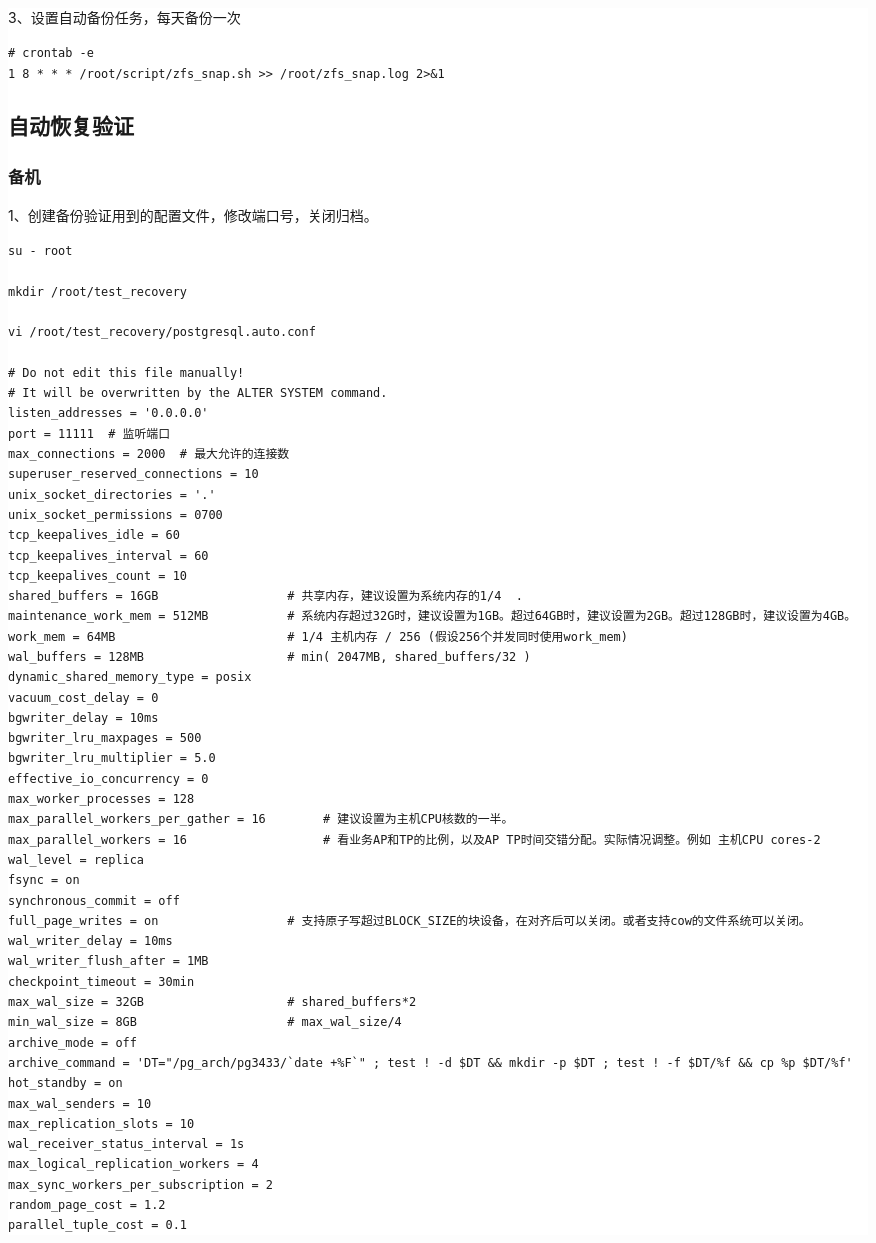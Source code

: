 3、设置自动备份任务，每天备份一次      
      
```      
# crontab -e          
1 8 * * * /root/script/zfs_snap.sh >> /root/zfs_snap.log 2>&1       
```      
      
## 自动恢复验证      
### 备机      
1、创建备份验证用到的配置文件，修改端口号，关闭归档。      
      
```      
su - root      
      
mkdir /root/test_recovery      
      
vi /root/test_recovery/postgresql.auto.conf       
      
# Do not edit this file manually!      
# It will be overwritten by the ALTER SYSTEM command.      
listen_addresses = '0.0.0.0'        
port = 11111  # 监听端口        
max_connections = 2000  # 最大允许的连接数        
superuser_reserved_connections = 10        
unix_socket_directories = '.'        
unix_socket_permissions = 0700        
tcp_keepalives_idle = 60        
tcp_keepalives_interval = 60        
tcp_keepalives_count = 10        
shared_buffers = 16GB                  # 共享内存，建议设置为系统内存的1/4  .        
maintenance_work_mem = 512MB           # 系统内存超过32G时，建议设置为1GB。超过64GB时，建议设置为2GB。超过128GB时，建议设置为4GB。        
work_mem = 64MB                        # 1/4 主机内存 / 256 (假设256个并发同时使用work_mem)      
wal_buffers = 128MB                    # min( 2047MB, shared_buffers/32 )       
dynamic_shared_memory_type = posix        
vacuum_cost_delay = 0        
bgwriter_delay = 10ms        
bgwriter_lru_maxpages = 500        
bgwriter_lru_multiplier = 5.0        
effective_io_concurrency = 0        
max_worker_processes = 128                       
max_parallel_workers_per_gather = 16        # 建议设置为主机CPU核数的一半。        
max_parallel_workers = 16                   # 看业务AP和TP的比例，以及AP TP时间交错分配。实际情况调整。例如 主机CPU cores-2      
wal_level = replica        
fsync = on        
synchronous_commit = off        
full_page_writes = on                  # 支持原子写超过BLOCK_SIZE的块设备，在对齐后可以关闭。或者支持cow的文件系统可以关闭。      
wal_writer_delay = 10ms        
wal_writer_flush_after = 1MB        
checkpoint_timeout = 30min        
max_wal_size = 32GB                    # shared_buffers*2       
min_wal_size = 8GB                     # max_wal_size/4       
archive_mode = off       
archive_command = 'DT="/pg_arch/pg3433/`date +%F`" ; test ! -d $DT && mkdir -p $DT ; test ! -f $DT/%f && cp %p $DT/%f'        
hot_standby = on      
max_wal_senders = 10        
max_replication_slots = 10        
wal_receiver_status_interval = 1s        
max_logical_replication_workers = 4        
max_sync_workers_per_subscription = 2        
random_page_cost = 1.2        
parallel_tuple_cost = 0.1        
```